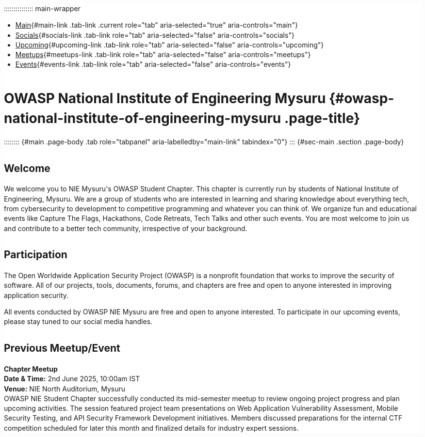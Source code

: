 ::::::::::::::: main-wrapper
- [Main](#div-main){#main-link .tab-link .current role="tab"
  aria-selected="true" aria-controls="main"}
- [Socials](#div-socials){#socials-link .tab-link role="tab"
  aria-selected="false" aria-controls="socials"}
- [Upcoming](#div-upcoming){#upcoming-link .tab-link role="tab"
  aria-selected="false" aria-controls="upcoming"}
- [Meetups](#div-meetups){#meetups-link .tab-link role="tab"
  aria-selected="false" aria-controls="meetups"}
- [Events](#div-events){#events-link .tab-link role="tab"
  aria-selected="false" aria-controls="events"}

# OWASP National Institute of Engineering Mysuru {#owasp-national-institute-of-engineering-mysuru .page-title}

:::::::: {#main .page-body .tab role="tabpanel" aria-labelledby="main-link" tabindex="0"}
::: {#sec-main .section .page-body}
## Welcome

We welcome you to NIE Mysuru's OWASP Student Chapter. This chapter is
currently run by students of National Institute of Engineering, Mysuru.
We are a group of students who are interested in learning and sharing
knowledge about everything tech, from cybersecurity to development to
competitive programming and whatever you can think of. We organize fun
and educational events like Capture The Flags, Hackathons, Code
Retreats, Tech Talks and other such events. You are most welcome to join
us and contribute to a better tech community, irrespective of your
background.

## Participation

The Open Worldwide Application Security Project (OWASP) is a nonprofit
foundation that works to improve the security of software. All of our
projects, tools, documents, forums, and chapters are free and open to
anyone interested in improving application security.

All events conducted by OWASP NIE Mysuru are free and open to anyone
interested. To participate in our upcoming events, please stay tuned to
our social media handles.

## Previous Meetup/Event

**Chapter Meetup**\
**Date & Time:** 2nd June 2025, 10:00am IST\
**Venue:** NIE North Auditorium, Mysuru\
OWASP NIE Student Chapter successfully conducted its mid-semester meetup
to review ongoing project progress and plan upcoming activities. The
session featured project team presentations on Web Application
Vulnerability Assessment, Mobile Security Testing, and API Security
Framework Development initiatives. Members discussed preparations for
the internal CTF competition scheduled for later this month and
finalized details for industry expert sessions.
